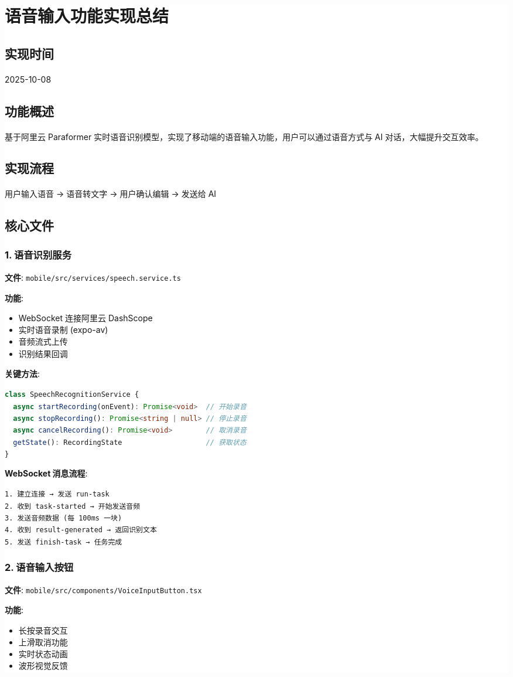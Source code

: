 # 语音输入功能实现总结

## 实现时间
2025-10-08

## 功能概述

基于阿里云 Paraformer 实时语音识别模型，实现了移动端的语音输入功能，用户可以通过语音方式与 AI 对话，大幅提升交互效率。

## 实现流程

用户输入语音 → 语音转文字 → 用户确认编辑 → 发送给 AI

## 核心文件

### 1. 语音识别服务
**文件**: `mobile/src/services/speech.service.ts`

**功能**:
- WebSocket 连接阿里云 DashScope
- 实时语音录制 (expo-av)
- 音频流式上传
- 识别结果回调

**关键方法**:
```typescript
class SpeechRecognitionService {
  async startRecording(onEvent): Promise<void>  // 开始录音
  async stopRecording(): Promise<string | null> // 停止录音
  async cancelRecording(): Promise<void>        // 取消录音
  getState(): RecordingState                    // 获取状态
}
```

**WebSocket 消息流程**:
```
1. 建立连接 → 发送 run-task
2. 收到 task-started → 开始发送音频
3. 发送音频数据 (每 100ms 一块)
4. 收到 result-generated → 返回识别文本
5. 发送 finish-task → 任务完成
```

### 2. 语音输入按钮
**文件**: `mobile/src/components/VoiceInputButton.tsx`

**功能**:
- 长按录音交互
- 上滑取消功能
- 实时状态动画
- 波形视觉反馈

